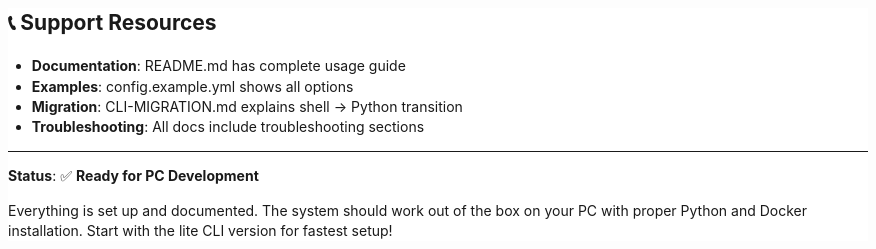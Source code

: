 ## 📞 Support Resources

- **Documentation**: README.md has complete usage guide
- **Examples**: config.example.yml shows all options  
- **Migration**: CLI-MIGRATION.md explains shell → Python transition
- **Troubleshooting**: All docs include troubleshooting sections

---

**Status**: ✅ **Ready for PC Development**

Everything is set up and documented. The system should work out of the box on your PC with proper Python and Docker installation. Start with the lite CLI version for fastest setup!
